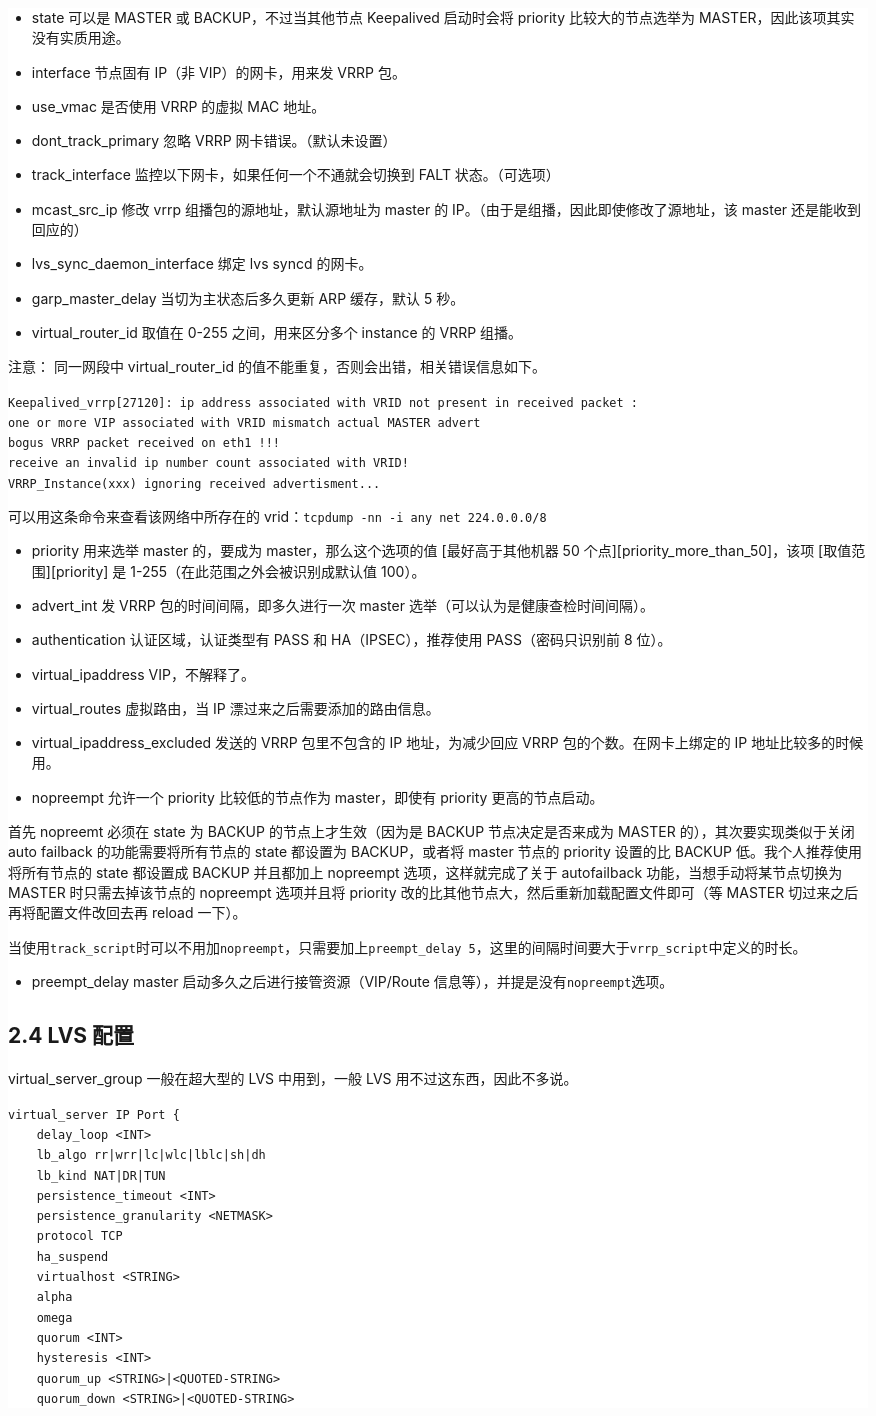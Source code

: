 * state 可以是 MASTER 或 BACKUP，不过当其他节点 Keepalived 启动时会将 priority 比较大的节点选举为 MASTER，因此该项其实没有实质用途。

* interface 节点固有 IP（非 VIP）的网卡，用来发 VRRP 包。

* use_vmac 是否使用 VRRP 的虚拟 MAC 地址。

* dont_track_primary 忽略 VRRP 网卡错误。（默认未设置）

* track_interface 监控以下网卡，如果任何一个不通就会切换到 FALT 状态。（可选项）

* mcast_src_ip 修改 vrrp 组播包的源地址，默认源地址为 master 的 IP。（由于是组播，因此即使修改了源地址，该 master 还是能收到回应的）

* lvs_sync_daemon_interface 绑定 lvs syncd 的网卡。

* garp_master_delay 当切为主状态后多久更新 ARP 缓存，默认 5 秒。

* virtual_router_id 取值在 0-255 之间，用来区分多个 instance 的 VRRP 组播。

注意： 同一网段中 virtual_router_id 的值不能重复，否则会出错，相关错误信息如下。
```
Keepalived_vrrp[27120]: ip address associated with VRID not present in received packet :
one or more VIP associated with VRID mismatch actual MASTER advert
bogus VRRP packet received on eth1 !!!
receive an invalid ip number count associated with VRID!
VRRP_Instance(xxx) ignoring received advertisment...
```

可以用这条命令来查看该网络中所存在的 vrid：`tcpdump -nn -i any net 224.0.0.0/8`

* priority 用来选举 master 的，要成为 master，那么这个选项的值 [最好高于其他机器 50 个点][priority_more_than_50]，该项 [取值范围][priority] 是 1-255（在此范围之外会被识别成默认值 100）。

* advert_int 发 VRRP 包的时间间隔，即多久进行一次 master 选举（可以认为是健康查检时间间隔）。

* authentication 认证区域，认证类型有 PASS 和 HA（IPSEC），推荐使用 PASS（密码只识别前 8 位）。

* virtual_ipaddress VIP，不解释了。

* virtual_routes 虚拟路由，当 IP 漂过来之后需要添加的路由信息。

* virtual_ipaddress_excluded 发送的 VRRP 包里不包含的 IP 地址，为减少回应 VRRP 包的个数。在网卡上绑定的 IP 地址比较多的时候用。

* nopreempt 允许一个 priority 比较低的节点作为 master，即使有 priority 更高的节点启动。

首先 nopreemt 必须在 state 为 BACKUP 的节点上才生效（因为是 BACKUP 节点决定是否来成为 MASTER 的），其次要实现类似于关闭 auto failback 的功能需要将所有节点的 state 都设置为 BACKUP，或者将 master 节点的 priority 设置的比 BACKUP 低。我个人推荐使用将所有节点的 state 都设置成 BACKUP 并且都加上 nopreempt 选项，这样就完成了关于 autofailback 功能，当想手动将某节点切换为 MASTER 时只需去掉该节点的 nopreempt 选项并且将 priority 改的比其他节点大，然后重新加载配置文件即可（等 MASTER 切过来之后再将配置文件改回去再 reload 一下）。

当使用`track_script`时可以不用加`nopreempt`，只需要加上`preempt_delay 5`，这里的间隔时间要大于`vrrp_script`中定义的时长。

* preempt_delay master 启动多久之后进行接管资源（VIP/Route 信息等），并提是没有`nopreempt`选项。

## 2.4 LVS 配置

virtual_server_group 一般在超大型的 LVS 中用到，一般 LVS 用不过这东西，因此不多说。

```
virtual_server IP Port {
    delay_loop <INT>
    lb_algo rr|wrr|lc|wlc|lblc|sh|dh
    lb_kind NAT|DR|TUN
    persistence_timeout <INT>
    persistence_granularity <NETMASK>
    protocol TCP
    ha_suspend
    virtualhost <STRING>
    alpha
    omega
    quorum <INT>
    hysteresis <INT>
    quorum_up <STRING>|<QUOTED-STRING>
    quorum_down <STRING>|<QUOTED-STRING>
```
